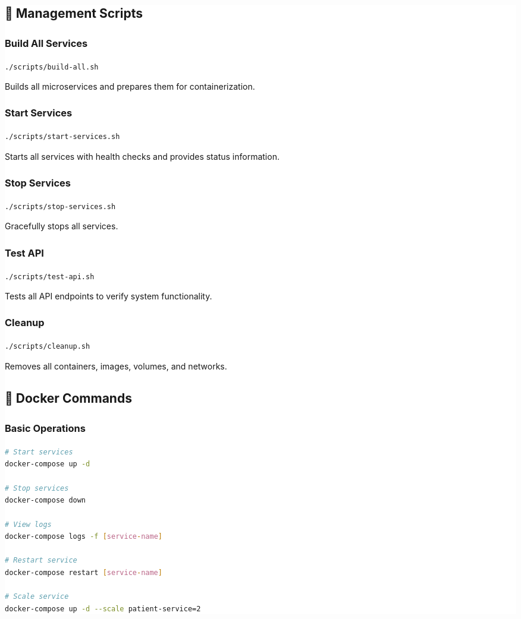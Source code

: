 ## 🔧 Management Scripts

### Build All Services

```bash
./scripts/build-all.sh
```

Builds all microservices and prepares them for containerization.

### Start Services

```bash
./scripts/start-services.sh
```

Starts all services with health checks and provides status information.

### Stop Services

```bash
./scripts/stop-services.sh
```

Gracefully stops all services.

### Test API

```bash
./scripts/test-api.sh
```

Tests all API endpoints to verify system functionality.

### Cleanup

```bash
./scripts/cleanup.sh
```

Removes all containers, images, volumes, and networks.

## 🐳 Docker Commands

### Basic Operations

```bash
# Start services
docker-compose up -d

# Stop services
docker-compose down

# View logs
docker-compose logs -f [service-name]

# Restart service
docker-compose restart [service-name]

# Scale service
docker-compose up -d --scale patient-service=2
```
